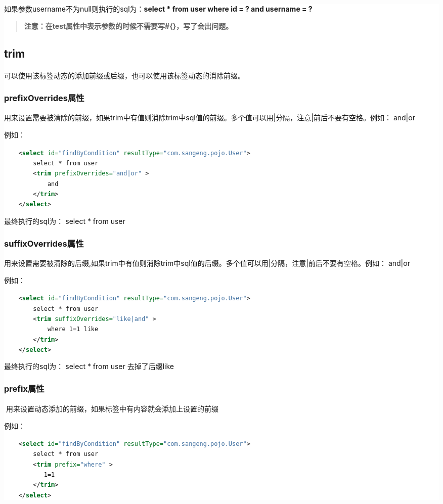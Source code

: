 如果参数username不为null则执行的sql为：**select * from user where id = ? and username = ?** 



>  **注意：在test属性中表示参数的时候不需要写#{}，写了会出问题。**



## trim

可以使用该标签动态的添加前缀或后缀，也可以使用该标签动态的消除前缀。



### prefixOverrides属性

用来设置需要被清除的前缀，如果trim中有值则消除trim中sql值的前缀。多个值可以用|分隔，注意|前后不要有空格。例如： and|or

例如：

~~~~xml
    <select id="findByCondition" resultType="com.sangeng.pojo.User">
        select * from user
        <trim prefixOverrides="and|or" >
            and
        </trim>
    </select>
~~~~

最终执行的sql为： select * from user



### suffixOverrides属性

​	用来设置需要被清除的后缀,如果trim中有值则消除trim中sql值的后缀。多个值可以用|分隔，注意|前后不要有空格。例如： and|or

例如：

~~~~xml
    <select id="findByCondition" resultType="com.sangeng.pojo.User">
        select * from user
        <trim suffixOverrides="like|and" >
            where 1=1 like
        </trim>
    </select>
~~~~

最终执行的sql为： select * from user  去掉了后缀like





### prefix属性

​	用来设置动态添加的前缀，如果标签中有内容就会添加上设置的前缀

例如：

~~~~xml
    <select id="findByCondition" resultType="com.sangeng.pojo.User">
        select * from user
        <trim prefix="where" >
           1=1
        </trim>
    </select>
~~~~
